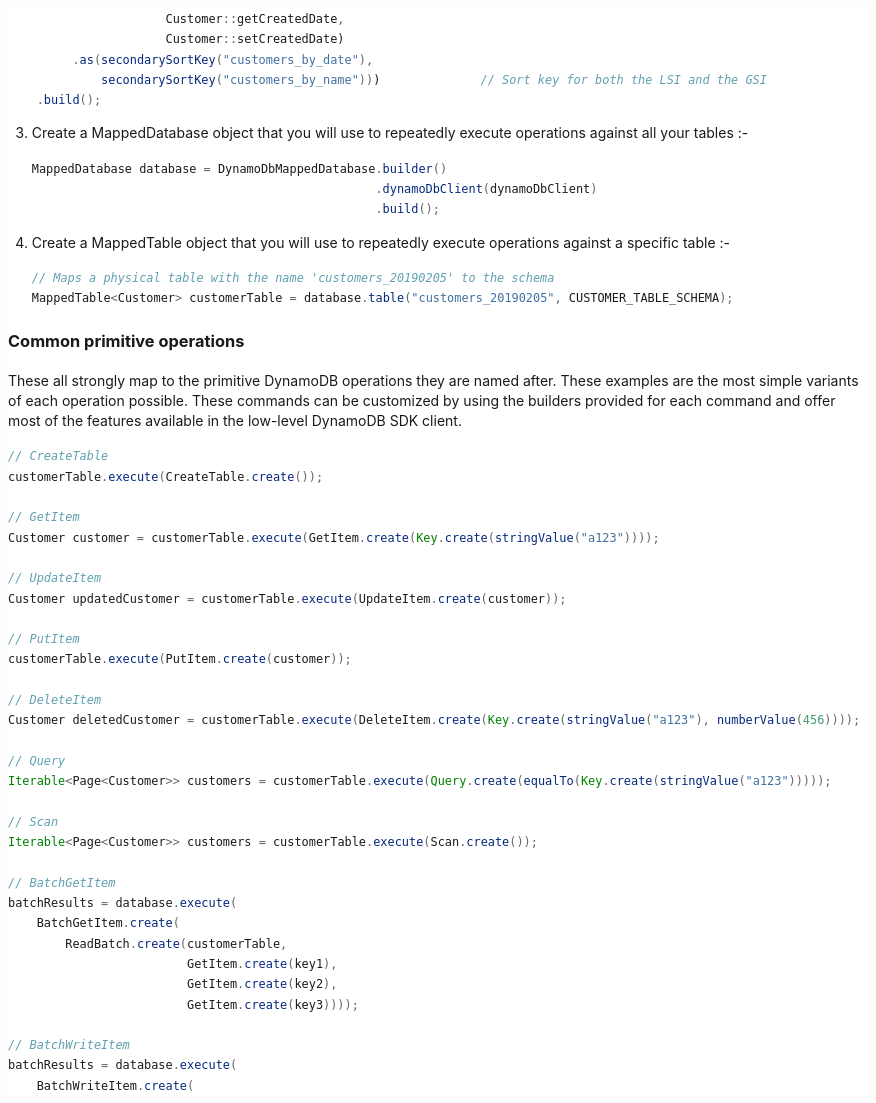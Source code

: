    ```java
                         Customer::getCreatedDate, 
                         Customer::setCreatedDate)
            .as(secondarySortKey("customers_by_date"), 
                secondarySortKey("customers_by_name")))              // Sort key for both the LSI and the GSI
       .build();
   ```
   
3. Create a MappedDatabase object that you will use to repeatedly
   execute operations against all your tables :- 
   ```java
   MappedDatabase database = DynamoDbMappedDatabase.builder()
                                                   .dynamoDbClient(dynamoDbClient)
                                                   .build();
   ```
4. Create a MappedTable object that you will use to repeatedly execute
  operations against a specific table :-
   ```java
   // Maps a physical table with the name 'customers_20190205' to the schema
   MappedTable<Customer> customerTable = database.table("customers_20190205", CUSTOMER_TABLE_SCHEMA);
   ```
 
### Common primitive operations
These all strongly map to the primitive DynamoDB operations they are
named after. These examples are the most simple variants of each
operation possible. These commands can be customized by using the
builders provided for each command and offer most of the features
available in the low-level DynamoDB SDK client.

   ```java
   // CreateTable
   customerTable.execute(CreateTable.create());
   
   // GetItem
   Customer customer = customerTable.execute(GetItem.create(Key.create(stringValue("a123"))));
   
   // UpdateItem
   Customer updatedCustomer = customerTable.execute(UpdateItem.create(customer));
   
   // PutItem
   customerTable.execute(PutItem.create(customer));
   
   // DeleteItem
   Customer deletedCustomer = customerTable.execute(DeleteItem.create(Key.create(stringValue("a123"), numberValue(456))));
   
   // Query
   Iterable<Page<Customer>> customers = customerTable.execute(Query.create(equalTo(Key.create(stringValue("a123")))));
   
   // Scan
   Iterable<Page<Customer>> customers = customerTable.execute(Scan.create());
   
   // BatchGetItem
   batchResults = database.execute(
       BatchGetItem.create(
           ReadBatch.create(customerTable, 
                            GetItem.create(key1), 
                            GetItem.create(key2),
                            GetItem.create(key3))));
   
   // BatchWriteItem
   batchResults = database.execute(
       BatchWriteItem.create(
   ```